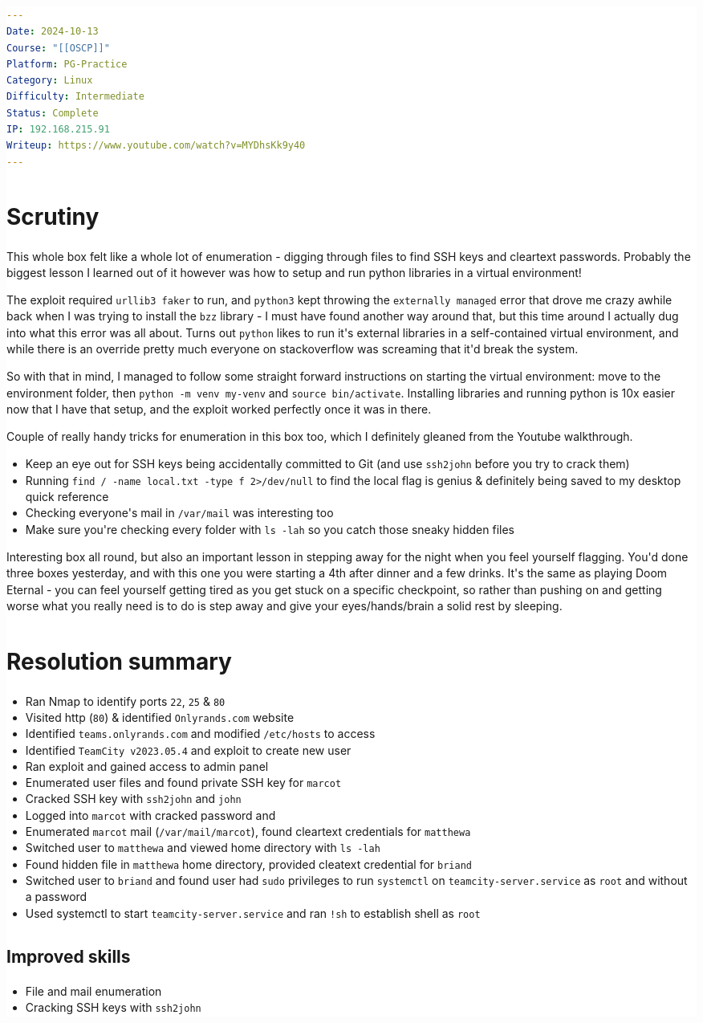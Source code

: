 ```yaml
---
Date: 2024-10-13
Course: "[[OSCP]]"
Platform: PG-Practice
Category: Linux
Difficulty: Intermediate
Status: Complete
IP: 192.168.215.91
Writeup: https://www.youtube.com/watch?v=MYDhsKk9y40
---
```

# Scrutiny
This whole box felt like a whole lot of enumeration - digging through files to find SSH keys and cleartext passwords. Probably the biggest lesson I learned out of it however was how to setup and run python libraries in a virtual environment! 

The exploit required `urllib3 faker` to run, and `python3` kept throwing the `externally managed` error that drove me crazy awhile back when I was trying to install the `bzz` library - I must have found another way around that, but this time around I actually dug into what this error was all about. Turns out `python` likes to run it's external libraries in a self-contained virtual environment, and while there is an override pretty much everyone on stackoverflow was screaming that it'd break the system.

So with that in mind, I managed to follow some straight forward instructions on starting the virtual environment: move to the environment folder, then `python -m venv my-venv` and `source bin/activate`. Installing libraries and running python is 10x easier now that I have that setup, and the exploit worked perfectly once it was in there.

Couple of really handy tricks for enumeration in this box too, which I definitely gleaned from the Youtube walkthrough. 
- Keep an eye out for SSH keys being accidentally committed to Git (and use `ssh2john` before you try to crack them)
- Running `find / -name local.txt -type f 2>/dev/null` to find the local flag is genius & definitely being saved to my desktop quick reference
- Checking everyone's mail in `/var/mail` was interesting too
- Make sure you're checking every folder with `ls -lah` so you catch those sneaky hidden files

Interesting box all round, but also an important lesson in stepping away for the night when you feel yourself flagging. You'd done three boxes yesterday, and with this one you were starting a 4th after dinner and a few drinks. It's the same as playing Doom Eternal - you can feel yourself getting tired as you get stuck on a specific checkpoint, so rather than pushing on and getting worse what you really need is to do is step away and give your eyes/hands/brain a solid rest by sleeping.
# Resolution summary
- Ran Nmap to identify ports `22`, `25` & `80`
- Visited http (`80`) & identified `Onlyrands.com` website
- Identified `teams.onlyrands.com` and modified `/etc/hosts` to access
- Identified `TeamCity v2023.05.4` and exploit to create new user
- Ran exploit and gained access to admin panel
- Enumerated user files and found private SSH key for `marcot`
- Cracked SSH key with `ssh2john` and `john`
- Logged into `marcot` with cracked password and 
- Enumerated `marcot` mail (`/var/mail/marcot`), found cleartext credentials for `matthewa`
- Switched user to `matthewa` and viewed home directory with `ls -lah`
- Found hidden file in `matthewa` home directory, provided cleatext credential for `briand`
- Switched user to `briand` and found user had `sudo` privileges to run `systemctl` on  `teamcity-server.service` as `root` and without a password
- Used systemctl to start `teamcity-server.service` and ran `!sh` to establish shell as `root`
## Improved skills
- File and mail enumeration
- Cracking SSH keys with `ssh2john`